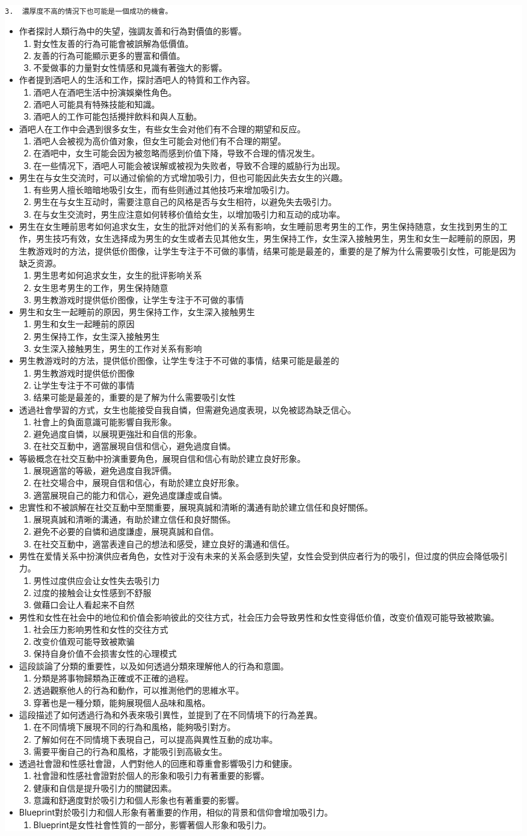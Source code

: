     3.  濃厚度不高的情況下也可能是一個成功的機會。
-   作者探討人類行為中的失望，強調友善和行為對價值的影響。
    1.  對女性友善的行為可能會被誤解為低價值。
    2.  友善的行為可能顯示更多的豐富和價值。
    3.  不愛做事的力量對女性情感和見識有著強大的影響。
-   作者提到酒吧人的生活和工作，探討酒吧人的特質和工作內容。
    1.  酒吧人在酒吧生活中扮演娛樂性角色。
    2.  酒吧人可能具有特殊技能和知識。
    3.  酒吧人的工作可能包括攪拌飲料和與人互動。
-   酒吧人在工作中会遇到很多女生，有些女生会对他们有不合理的期望和反应。
    1.  酒吧人会被视为高价值对象，但女生可能会对他们有不合理的期望。
    2.  在酒吧中，女生可能会因为被忽略而感到价值下降，导致不合理的情况发生。
    3.  在一些情况下，酒吧人可能会被误解或被视为失败者，导致不合理的威胁行为出现。
-   男生在与女生交流时，可以通过偷偷的方式增加吸引力，但也可能因此失去女生的兴趣。
    1.  有些男人擅长暗暗地吸引女生，而有些则通过其他技巧来增加吸引力。
    2.  男生在与女生互动时，需要注意自己的风格是否与女生相符，以避免失去吸引力。
    3.  在与女生交流时，男生应注意如何转移价值给女生，以增加吸引力和互动的成功率。
-   男生在女生睡前思考如何追求女生，女生的批評对他们的关系有影响，女生睡前思考男生的工作，男生保持随意，女生找到男生的工作，男生技巧有效，女生选择成为男生的女生或者去见其他女生，男生保持工作，女生深入接触男生，男生和女生一起睡前的原因，男生教游戏时的方法，提供低价图像，让学生专注于不可做的事情，结果可能是最差的，重要的是了解为什么需要吸引女性，可能是因为缺乏资源。  
    1.  男生思考如何追求女生，女生的批评影响关系
    2.  女生思考男生的工作，男生保持随意
    3.  男生教游戏时提供低价图像，让学生专注于不可做的事情
-   男生和女生一起睡前的原因，男生保持工作，女生深入接触男生  
    1.  男生和女生一起睡前的原因
    2.  男生保持工作，女生深入接触男生
    3.  女生深入接触男生，男生的工作对关系有影响
-   男生教游戏时的方法，提供低价图像，让学生专注于不可做的事情，结果可能是最差的  
    1.  男生教游戏时提供低价图像
    2.  让学生专注于不可做的事情
    3.  结果可能是最差的，重要的是了解为什么需要吸引女性
-   透過社會學習的方式，女生也能接受自我自憐，但需避免過度表現，以免被認為缺乏信心。
    1.  社會上的負面意識可能影響自我形象。
    2.  避免過度自憐，以展現更強壯和自信的形象。
    3.  在社交互動中，適當展現自信和信心，避免過度自憐。
-   等級概念在社交互動中扮演重要角色，展現自信和信心有助於建立良好形象。
    1.  展現適當的等級，避免過度自我評價。
    2.  在社交場合中，展現自信和信心，有助於建立良好形象。
    3.  適當展現自己的能力和信心，避免過度謙虛或自憐。
-   忠實性和不被誤解在社交互動中至關重要，展現真誠和清晰的溝通有助於建立信任和良好關係。
    1.  展現真誠和清晰的溝通，有助於建立信任和良好關係。
    2.  避免不必要的自憐和過度謙虛，展現真誠和自信。
    3.  在社交互動中，適當表達自己的想法和感受，建立良好的溝通和信任。
-   男性在爱情关系中扮演供应者角色，女性对于没有未来的关系会感到失望，女性会受到供应者行为的吸引，但过度的供应会降低吸引力。
    1.  男性过度供应会让女性失去吸引力
    2.  过度的接触会让女性感到不舒服
    3.  做藉口会让人看起来不自然
-   男性和女性在社会中的地位和价值会影响彼此的交往方式，社会压力会导致男性和女性变得低价值，改变价值观可能导致被欺骗。
    1.  社会压力影响男性和女性的交往方式
    2.  改变价值观可能导致被欺骗
    3.  保持自身价值不会损害女性的心理模式
-   這段談論了分類的重要性，以及如何透過分類來理解他人的行為和意圖。
    1.  分類是將事物歸類為正確或不正確的過程。
    2.  透過觀察他人的行為和動作，可以推測他們的思維水平。
    3.  穿著也是一種分類，能夠展現個人品味和風格。
-   這段描述了如何透過行為和外表來吸引異性，並提到了在不同情境下的行為差異。
    1.  在不同情境下展現不同的行為和風格，能夠吸引對方。
    2.  了解如何在不同情境下表現自己，可以提高與異性互動的成功率。
    3.  需要平衡自己的行為和風格，才能吸引到高級女生。
-   透過社會證和性感社會證，人們對他人的回應和尊重會影響吸引力和健康。
    1.  社會證和性感社會證對於個人的形象和吸引力有著重要的影響。
    2.  健康和自信是提升吸引力的關鍵因素。
    3.  意識和舒適度對於吸引力和個人形象也有著重要的影響。
-   Blueprint對於吸引力和個人形象有著重要的作用，相似的背景和信仰會增加吸引力。
    1.  Blueprint是女性社會性質的一部分，影響著個人形象和吸引力。
